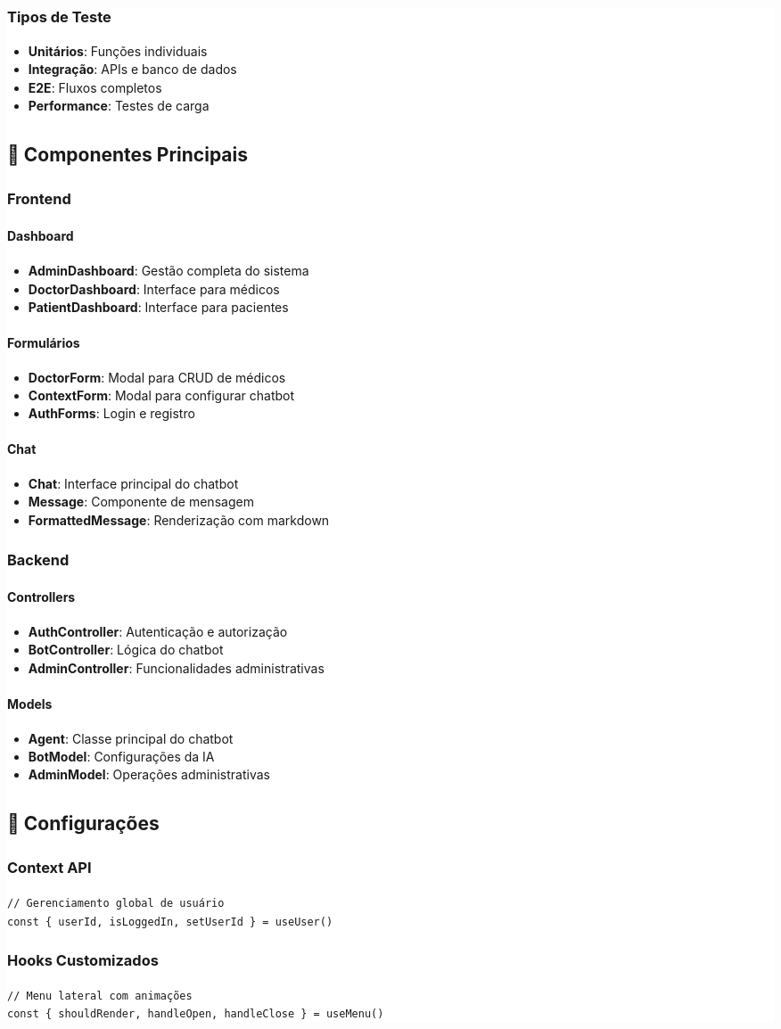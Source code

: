 ### Tipos de Teste
- **Unitários**: Funções individuais
- **Integração**: APIs e banco de dados
- **E2E**: Fluxos completos
- **Performance**: Testes de carga

## 🎨 Componentes Principais

### Frontend

#### Dashboard
- **AdminDashboard**: Gestão completa do sistema
- **DoctorDashboard**: Interface para médicos
- **PatientDashboard**: Interface para pacientes

#### Formulários
- **DoctorForm**: Modal para CRUD de médicos
- **ContextForm**: Modal para configurar chatbot
- **AuthForms**: Login e registro

#### Chat
- **Chat**: Interface principal do chatbot
- **Message**: Componente de mensagem
- **FormattedMessage**: Renderização com markdown

### Backend

#### Controllers
- **AuthController**: Autenticação e autorização
- **BotController**: Lógica do chatbot
- **AdminController**: Funcionalidades administrativas

#### Models
- **Agent**: Classe principal do chatbot
- **BotModel**: Configurações da IA
- **AdminModel**: Operações administrativas

## 🔧 Configurações

### Context API
```tsx
// Gerenciamento global de usuário
const { userId, isLoggedIn, setUserId } = useUser()
```

### Hooks Customizados
```tsx
// Menu lateral com animações
const { shouldRender, handleOpen, handleClose } = useMenu()
```
